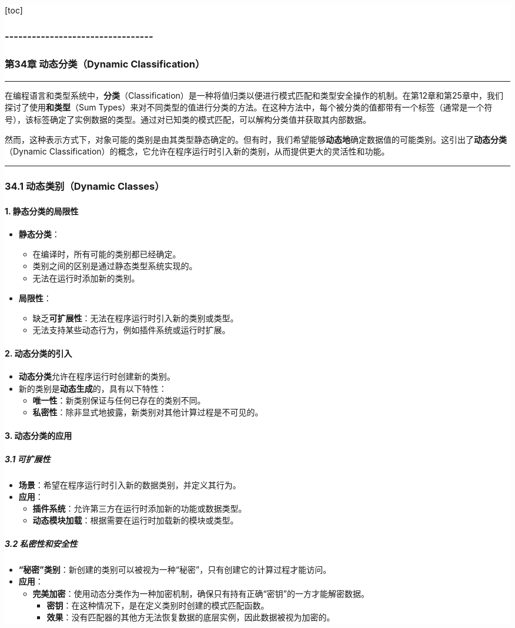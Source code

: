 [toc]





### ---------------------------------

### 第34章 动态分类（Dynamic Classification）

---

在编程语言和类型系统中，**分类**（Classification）是一种将值归类以便进行模式匹配和类型安全操作的机制。在第12章和第25章中，我们探讨了使用**和类型**（Sum Types）来对不同类型的值进行分类的方法。在这种方法中，每个被分类的值都带有一个标签（通常是一个符号），该标签确定了实例数据的类型。通过对已知类的模式匹配，可以解构分类值并获取其内部数据。

然而，这种表示方式下，对象可能的类别是由其类型静态确定的。但有时，我们希望能够**动态地**确定数据值的可能类别。这引出了**动态分类**（Dynamic Classification）的概念，它允许在程序运行时引入新的类别，从而提供更大的灵活性和功能。

---

### 34.1 动态类别（Dynamic Classes）

#### 1. 静态分类的局限性

- **静态分类**：
  - 在编译时，所有可能的类别都已经确定。
  - 类别之间的区别是通过静态类型系统实现的。
  - 无法在运行时添加新的类别。

- **局限性**：
  - 缺乏**可扩展性**：无法在程序运行时引入新的类别或类型。
  - 无法支持某些动态行为，例如插件系统或运行时扩展。

#### 2. 动态分类的引入

- **动态分类**允许在程序运行时创建新的类别。
- 新的类别是**动态生成**的，具有以下特性：
  - **唯一性**：新类别保证与任何已存在的类别不同。
  - **私密性**：除非显式地披露，新类别对其他计算过程是不可见的。

#### 3. 动态分类的应用

##### 3.1 可扩展性

- **场景**：希望在程序运行时引入新的数据类别，并定义其行为。
- **应用**：
  - **插件系统**：允许第三方在运行时添加新的功能或数据类型。
  - **动态模块加载**：根据需要在运行时加载新的模块或类型。

##### 3.2 私密性和安全性

- **“秘密”类别**：新创建的类别可以被视为一种“秘密”，只有创建它的计算过程才能访问。
- **应用**：
  - **完美加密**：使用动态分类作为一种加密机制，确保只有持有正确“密钥”的一方才能解密数据。
    - **密钥**：在这种情况下，是在定义类别时创建的模式匹配函数。
    - **效果**：没有匹配器的其他方无法恢复数据的底层实例，因此数据被视为加密的。
